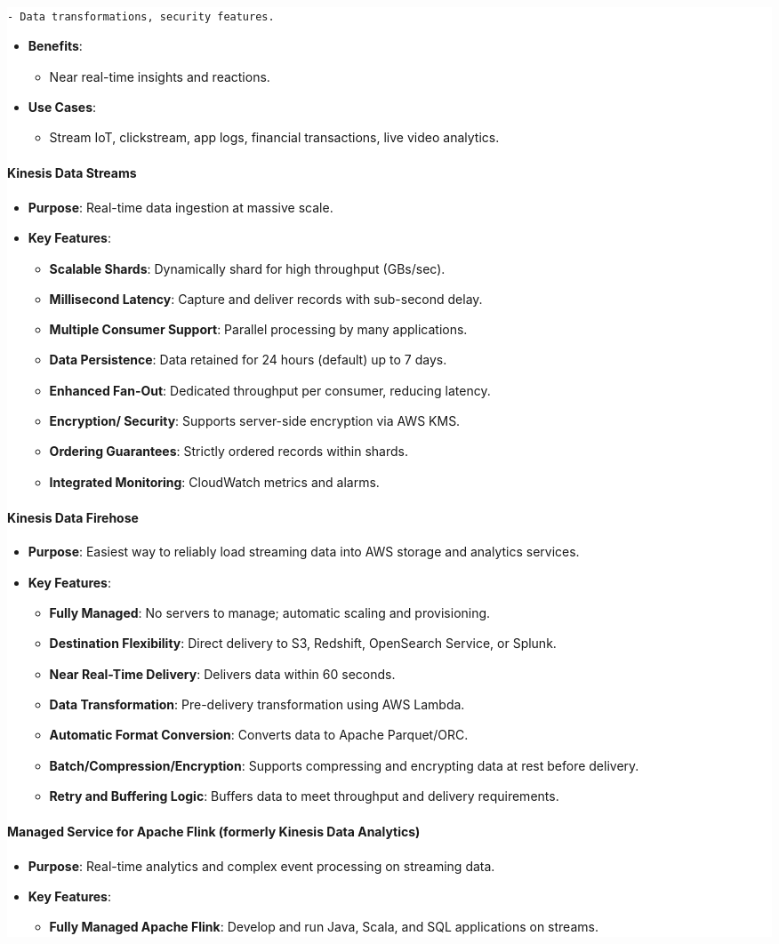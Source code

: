     - Data transformations, security features.
        
- **Benefits**:
    
    - Near real-time insights and reactions.
        
- **Use Cases**:
    
    - Stream IoT, clickstream, app logs, financial transactions, live video analytics.
        

#### **Kinesis Data Streams**

- **Purpose**: Real-time data ingestion at massive scale.
    
- **Key Features**:
    
    - **Scalable Shards**: Dynamically shard for high throughput (GBs/sec).
        
    - **Millisecond Latency**: Capture and deliver records with sub-second delay.
        
    - **Multiple Consumer Support**: Parallel processing by many applications.
        
    - **Data Persistence**: Data retained for 24 hours (default) up to 7 days.
        
    - **Enhanced Fan-Out**: Dedicated throughput per consumer, reducing latency.
        
    - **Encryption/ Security**: Supports server-side encryption via AWS KMS.
        
    - **Ordering Guarantees**: Strictly ordered records within shards.
        
    - **Integrated Monitoring**: CloudWatch metrics and alarms.
        

#### **Kinesis Data Firehose**

- **Purpose**: Easiest way to reliably load streaming data into AWS storage and analytics services.
    
- **Key Features**:
    
    - **Fully Managed**: No servers to manage; automatic scaling and provisioning.
        
    - **Destination Flexibility**: Direct delivery to S3, Redshift, OpenSearch Service, or Splunk.
        
    - **Near Real-Time Delivery**: Delivers data within 60 seconds.
        
    - **Data Transformation**: Pre-delivery transformation using AWS Lambda.
        
    - **Automatic Format Conversion**: Converts data to Apache Parquet/ORC.
        
    - **Batch/Compression/Encryption**: Supports compressing and encrypting data at rest before delivery.
        
    - **Retry and Buffering Logic**: Buffers data to meet throughput and delivery requirements.
        

#### **Managed Service for Apache Flink (formerly Kinesis Data Analytics)**

- **Purpose**: Real-time analytics and complex event processing on streaming data.
    
- **Key Features**:
    
    - **Fully Managed Apache Flink**: Develop and run Java, Scala, and SQL applications on streams.
        